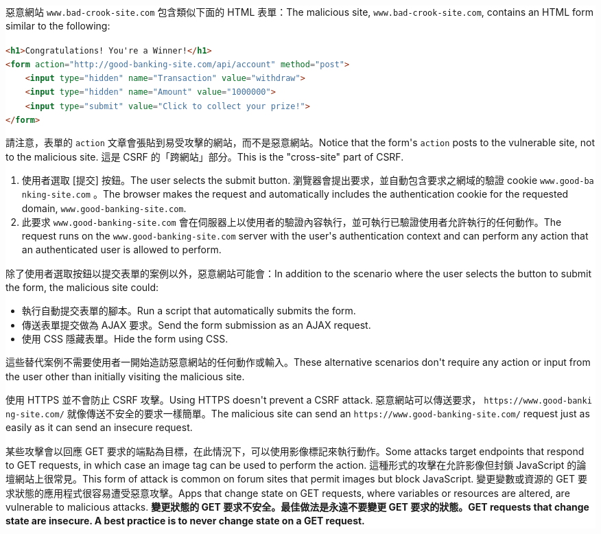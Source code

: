   <span data-ttu-id="1b648-117">惡意網站 `www.bad-crook-site.com` 包含類似下面的 HTML 表單：</span><span class="sxs-lookup"><span data-stu-id="1b648-117">The malicious site, `www.bad-crook-site.com`, contains an HTML form similar to the following:</span></span>

   ```html
   <h1>Congratulations! You're a Winner!</h1>
   <form action="http://good-banking-site.com/api/account" method="post">
       <input type="hidden" name="Transaction" value="withdraw">
       <input type="hidden" name="Amount" value="1000000">
       <input type="submit" value="Click to collect your prize!">
   </form>
   ```

   <span data-ttu-id="1b648-118">請注意，表單的 `action` 文章會張貼到易受攻擊的網站，而不是惡意網站。</span><span class="sxs-lookup"><span data-stu-id="1b648-118">Notice that the form's `action` posts to the vulnerable site, not to the malicious site.</span></span> <span data-ttu-id="1b648-119">這是 CSRF 的「跨網站」部分。</span><span class="sxs-lookup"><span data-stu-id="1b648-119">This is the "cross-site" part of CSRF.</span></span>

1. <span data-ttu-id="1b648-120">使用者選取 [提交] 按鈕。</span><span class="sxs-lookup"><span data-stu-id="1b648-120">The user selects the submit button.</span></span> <span data-ttu-id="1b648-121">瀏覽器會提出要求，並自動包含要求之網域的驗證 cookie `www.good-banking-site.com` 。</span><span class="sxs-lookup"><span data-stu-id="1b648-121">The browser makes the request and automatically includes the authentication cookie for the requested domain, `www.good-banking-site.com`.</span></span>
1. <span data-ttu-id="1b648-122">此要求 `www.good-banking-site.com` 會在伺服器上以使用者的驗證內容執行，並可執行已驗證使用者允許執行的任何動作。</span><span class="sxs-lookup"><span data-stu-id="1b648-122">The request runs on the `www.good-banking-site.com` server with the user's authentication context and can perform any action that an authenticated user is allowed to perform.</span></span>

<span data-ttu-id="1b648-123">除了使用者選取按鈕以提交表單的案例以外，惡意網站可能會：</span><span class="sxs-lookup"><span data-stu-id="1b648-123">In addition to the scenario where the user selects the button to submit the form, the malicious site could:</span></span>

* <span data-ttu-id="1b648-124">執行自動提交表單的腳本。</span><span class="sxs-lookup"><span data-stu-id="1b648-124">Run a script that automatically submits the form.</span></span>
* <span data-ttu-id="1b648-125">傳送表單提交做為 AJAX 要求。</span><span class="sxs-lookup"><span data-stu-id="1b648-125">Send the form submission as an AJAX request.</span></span>
* <span data-ttu-id="1b648-126">使用 CSS 隱藏表單。</span><span class="sxs-lookup"><span data-stu-id="1b648-126">Hide the form using CSS.</span></span>

<span data-ttu-id="1b648-127">這些替代案例不需要使用者一開始造訪惡意網站的任何動作或輸入。</span><span class="sxs-lookup"><span data-stu-id="1b648-127">These alternative scenarios don't require any action or input from the user other than initially visiting the malicious site.</span></span>

<span data-ttu-id="1b648-128">使用 HTTPS 並不會防止 CSRF 攻擊。</span><span class="sxs-lookup"><span data-stu-id="1b648-128">Using HTTPS doesn't prevent a CSRF attack.</span></span> <span data-ttu-id="1b648-129">惡意網站可以傳送要求， `https://www.good-banking-site.com/` 就像傳送不安全的要求一樣簡單。</span><span class="sxs-lookup"><span data-stu-id="1b648-129">The malicious site can send an `https://www.good-banking-site.com/` request just as easily as it can send an insecure request.</span></span>

<span data-ttu-id="1b648-130">某些攻擊會以回應 GET 要求的端點為目標，在此情況下，可以使用影像標記來執行動作。</span><span class="sxs-lookup"><span data-stu-id="1b648-130">Some attacks target endpoints that respond to GET requests, in which case an image tag can be used to perform the action.</span></span> <span data-ttu-id="1b648-131">這種形式的攻擊在允許影像但封鎖 JavaScript 的論壇網站上很常見。</span><span class="sxs-lookup"><span data-stu-id="1b648-131">This form of attack is common on forum sites that permit images but block JavaScript.</span></span> <span data-ttu-id="1b648-132">變更變數或資源的 GET 要求狀態的應用程式很容易遭受惡意攻擊。</span><span class="sxs-lookup"><span data-stu-id="1b648-132">Apps that change state on GET requests, where variables or resources are altered, are vulnerable to malicious attacks.</span></span> <span data-ttu-id="1b648-133">**變更狀態的 GET 要求不安全。最佳做法是永遠不要變更 GET 要求的狀態。**</span><span class="sxs-lookup"><span data-stu-id="1b648-133">**GET requests that change state are insecure. A best practice is to never change state on a GET request.**</span></span>
